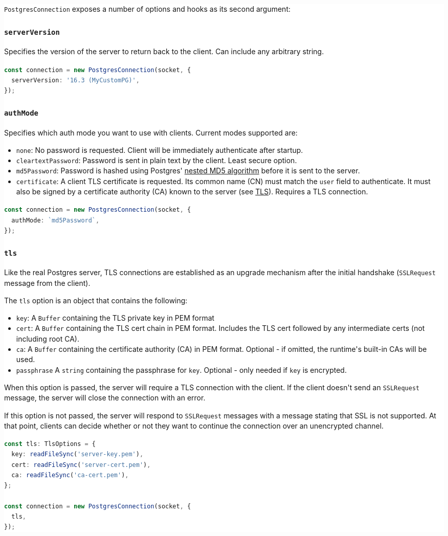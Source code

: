 `PostgresConnection` exposes a number of options and hooks as its second argument:

### `serverVersion`

Specifies the version of the server to return back to the client. Can include any arbitrary string.

```typescript
const connection = new PostgresConnection(socket, {
  serverVersion: '16.3 (MyCustomPG)',
});
```

### `authMode`

Specifies which auth mode you want to use with clients. Current modes supported are:

- `none`: No password is requested. Client will be immediately authenticate after startup.
- `cleartextPassword`: Password is sent in plain text by the client. Least secure option.
- `md5Password`: Password is hashed using Postgres' [nested MD5 algorithm](https://www.postgresql.org/docs/current/protocol-flow.html#PROTOCOL-FLOW-START-UP) before it is sent to the server.
- `certificate`: A client TLS certificate is requested. Its common name (CN) must match the `user` field to authenticate. It must also be signed by a certificate authority (CA) known to the server (see [TLS](#tls)). Requires a TLS connection.

```typescript
const connection = new PostgresConnection(socket, {
  authMode: `md5Password`,
});
```

### `tls`

Like the real Postgres server, TLS connections are established as an upgrade mechanism after the initial handshake (`SSLRequest` message from the client).

The `tls` option is an object that contains the following:

- `key`: A `Buffer` containing the TLS private key in PEM format
- `cert`: A `Buffer` containing the TLS cert chain in PEM format. Includes the TLS cert followed by any intermediate certs (not including root CA).
- `ca`: A `Buffer` containing the certificate authority (CA) in PEM format. Optional - if omitted, the runtime's built-in CAs will be used.
- `passphrase` A `string` containing the passphrase for `key`. Optional - only needed if `key` is encrypted.

When this option is passed, the server will require a TLS connection with the client. If the client doesn't send an `SSLRequest` message, the server will close the connection with an error.

If this option is not passed, the server will respond to `SSLRequest` messages with a message stating that SSL is not supported. At that point, clients can decide whether or not they want to continue the connection over an unencrypted channel.

```typescript
const tls: TlsOptions = {
  key: readFileSync('server-key.pem'),
  cert: readFileSync('server-cert.pem'),
  ca: readFileSync('ca-cert.pem'),
};

const connection = new PostgresConnection(socket, {
  tls,
});
```
